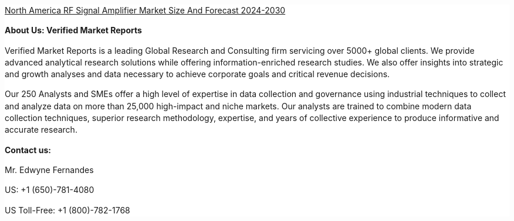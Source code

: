 <a href="https://www.verifiedmarketreports.com/product/rf-signal-amplifier-market/">North America RF Signal Amplifier Market Size And Forecast 2024-2030</a></strong></span></p></blockquote><p><strong>About Us: Verified Market Reports</strong></p><p>Verified Market Reports is a leading Global Research and Consulting firm servicing over 5000+ global clients. We provide advanced analytical research solutions while offering information-enriched research studies. We also offer insights into strategic and growth analyses and data necessary to achieve corporate goals and critical revenue decisions.</p><p>Our 250 Analysts and SMEs offer a high level of expertise in data collection and governance using industrial techniques to collect and analyze data on more than 25,000 high-impact and niche markets. Our analysts are trained to combine modern data collection techniques, superior research methodology, expertise, and years of collective experience to produce informative and accurate research.</p><p><strong>Contact us:</strong></p><p>Mr. Edwyne Fernandes</p><p>US: +1 (650)-781-4080</p><p>US Toll-Free: +1 (800)-782-1768</p>
